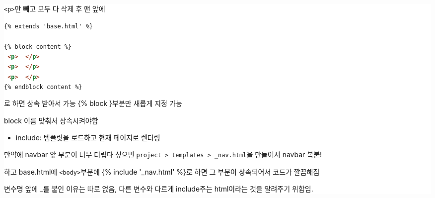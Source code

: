 `<p>`만 빼고 모두 다 삭제 후 맨 앞에 

```html
{% extends 'base.html' %}

{% block content %}
 <p>  </p>
 <p>  </p>
 <p>  </p>
{% endblock content %}
```

로 하면 상속 받아서 가능 {% block }부분만 새롭게 지정 가능

 block 이름 맞춰서 상속시켜야함



* include: 템플릿을 로드하고 현재 페이지로 렌더링

만약에 navbar 앞 부분이 너무 더럽다 싶으면 `project > templates > _nav.html`을 만들어서 navbar 복붙!

하고 base.html에 `<body>`부분에 {% include '_nav.html' %}로 하면 그 부분이 상속되어서 코드가 깔끔해짐

변수명 앞에 _를 붙인 이유는 따로 없음, 다른 변수와 다르게 include주는 html이라는 것을 알려주기 위함임.
